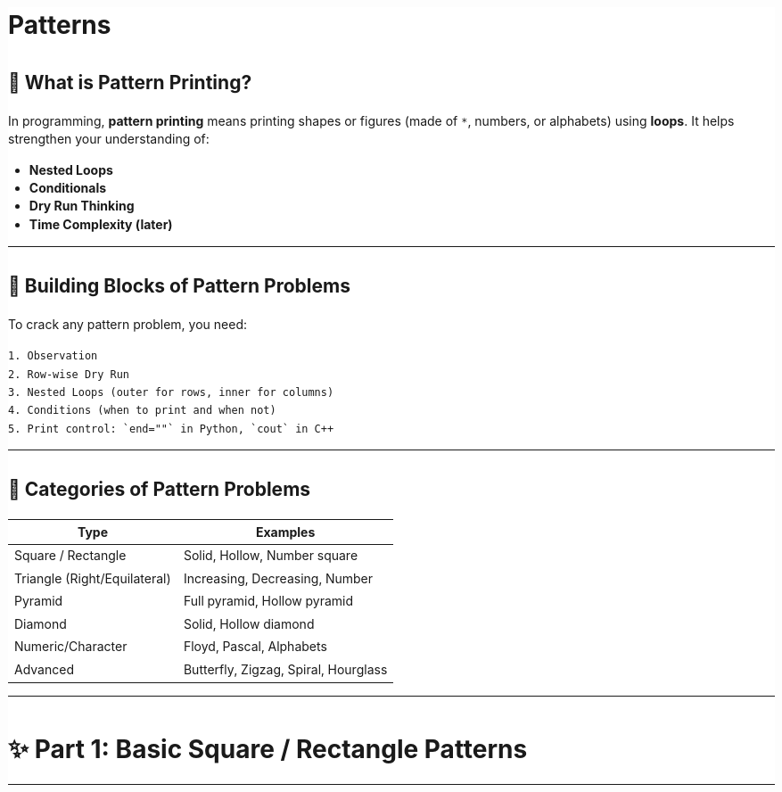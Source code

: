 # Patterns


## 🧠 **What is Pattern Printing?**

In programming, **pattern printing** means printing shapes or figures (made of `*`, numbers, or alphabets) using **loops**.
It helps strengthen your understanding of:

* **Nested Loops**
* **Conditionals**
* **Dry Run Thinking**
* **Time Complexity (later)**

---

## 🔗 **Building Blocks of Pattern Problems**

To crack any pattern problem, you need:

```
1. Observation
2. Row-wise Dry Run
3. Nested Loops (outer for rows, inner for columns)
4. Conditions (when to print and when not)
5. Print control: `end=""` in Python, `cout` in C++
```

---

## 🧩 **Categories of Pattern Problems**

| Type                         | Examples                             |
| ---------------------------- | ------------------------------------ |
| Square / Rectangle           | Solid, Hollow, Number square         |
| Triangle (Right/Equilateral) | Increasing, Decreasing, Number       |
| Pyramid                      | Full pyramid, Hollow pyramid         |
| Diamond                      | Solid, Hollow diamond                |
| Numeric/Character            | Floyd, Pascal, Alphabets             |
| Advanced                     | Butterfly, Zigzag, Spiral, Hourglass |

---

# ✨ Part 1: **Basic Square / Rectangle Patterns**

---
